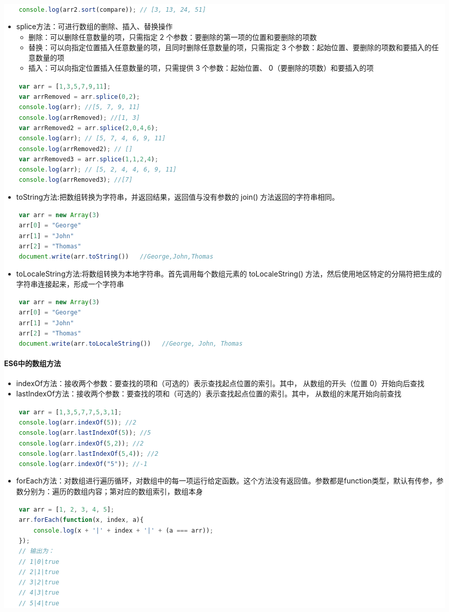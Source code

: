```javascript
    console.log(arr2.sort(compare)); // [3, 13, 24, 51]
```

* splice方法：可进行数组的删除、插入、替换操作
    - 删除：可以删除任意数量的项，只需指定 2 个参数：要删除的第一项的位置和要删除的项数
    - 替换：可以向指定位置插入任意数量的项，且同时删除任意数量的项，只需指定 3 个参数：起始位置、要删除的项数和要插入的任意数量的项
    - 插入：可以向指定位置插入任意数量的项，只需提供 3 个参数：起始位置、 0（要删除的项数）和要插入的项
```javascript
    var arr = [1,3,5,7,9,11];
    var arrRemoved = arr.splice(0,2);
    console.log(arr); //[5, 7, 9, 11]
    console.log(arrRemoved); //[1, 3]
    var arrRemoved2 = arr.splice(2,0,4,6);
    console.log(arr); // [5, 7, 4, 6, 9, 11]
    console.log(arrRemoved2); // []
    var arrRemoved3 = arr.splice(1,1,2,4);
    console.log(arr); // [5, 2, 4, 4, 6, 9, 11]
    console.log(arrRemoved3); //[7]
```

* toString方法:把数组转换为字符串，并返回结果，返回值与没有参数的 join() 方法返回的字符串相同。
```javascript
    var arr = new Array(3)
    arr[0] = "George"
    arr[1] = "John"
    arr[2] = "Thomas"
    document.write(arr.toString())   //George,John,Thomas
```

* toLocaleString方法:将数组转换为本地字符串。首先调用每个数组元素的 toLocaleString() 方法，然后使用地区特定的分隔符把生成的字符串连接起来，形成一个字符串
```javascript
    var arr = new Array(3)
    arr[0] = "George"
    arr[1] = "John"
    arr[2] = "Thomas"
    document.write(arr.toLocaleString())   //George, John, Thomas
```

#### ES6中的数组方法

* indexOf方法：接收两个参数：要查找的项和（可选的）表示查找起点位置的索引。其中， 从数组的开头（位置 0）开始向后查找
* lastIndexOf方法：接收两个参数：要查找的项和（可选的）表示查找起点位置的索引。其中， 从数组的末尾开始向前查找
```javascript
    var arr = [1,3,5,7,7,5,3,1];
    console.log(arr.indexOf(5)); //2
    console.log(arr.lastIndexOf(5)); //5
    console.log(arr.indexOf(5,2)); //2
    console.log(arr.lastIndexOf(5,4)); //2
    console.log(arr.indexOf("5")); //-1
```

* forEach方法：对数组进行遍历循环，对数组中的每一项运行给定函数。这个方法没有返回值。参数都是function类型，默认有传参，参数分别为：遍历的数组内容；第对应的数组索引，数组本身
```javascript
    var arr = [1, 2, 3, 4, 5];
    arr.forEach(function(x, index, a){
        console.log(x + '|' + index + '|' + (a === arr));
    });
    // 输出为：
    // 1|0|true
    // 2|1|true
    // 3|2|true
    // 4|3|true
    // 5|4|true
```
